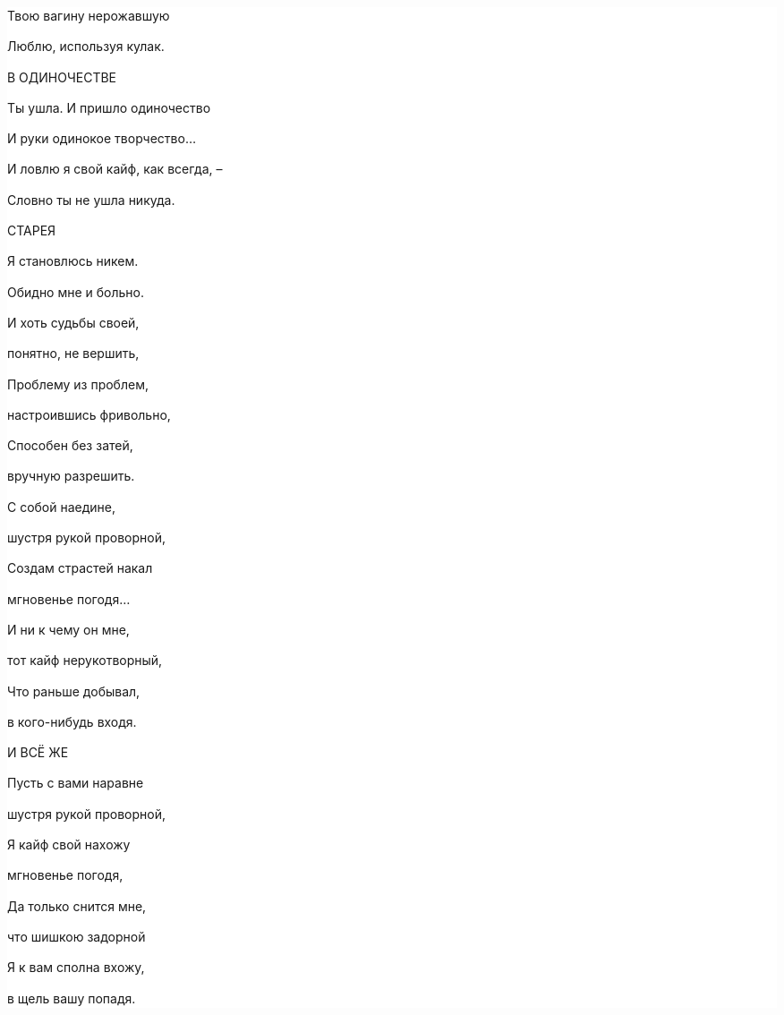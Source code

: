 Твою вагину нерожавшую

Люблю, используя кулак.

В ОДИНОЧЕСТВЕ

Ты ушла. И пришло одиночество

И руки одинокое творчество…

И ловлю я свой кайф, как всегда, –

Словно ты не ушла никуда.

СТАРЕЯ

Я становлюсь никем.

Обидно мне и больно.

И хоть судьбы своей,

понятно, не вершить,

Проблему из проблем,

настроившись фривольно,

Способен без затей,

вручную разрешить.

С собой наедине,

шустря рукой проворной,

Создам страстей накал

мгновенье погодя…

И ни к чему он мне,

тот кайф нерукотворный,

Что раньше добывал,

в кого-нибудь входя.

И ВСЁ ЖЕ

Пусть с вами наравне

шустря рукой проворной,

Я кайф свой нахожу

мгновенье погодя,

Да только снится мне,

что шишкою задорной

Я к вам сполна вхожу,

в щель вашу попадя.
